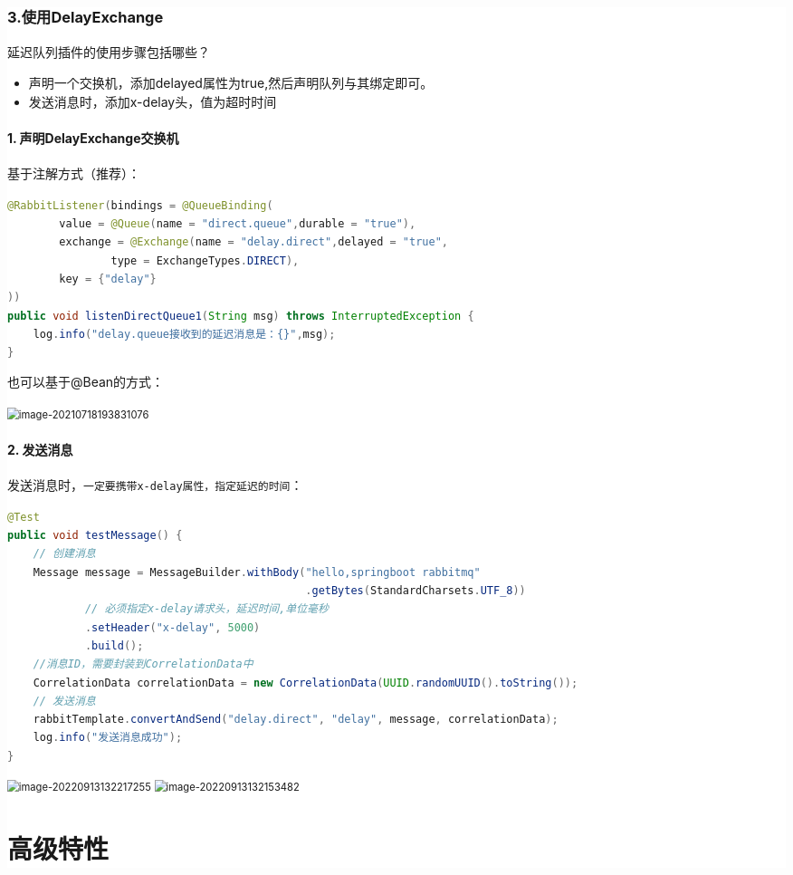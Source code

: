 ### 3.使用DelayExchange

延迟队列插件的使用步骤包括哪些？

- 声明一个交换机，添加delayed属性为true,然后声明队列与其绑定即可。
- 发送消息时，添加x-delay头，值为超时时间

#### 1. 声明DelayExchange交换机

基于注解方式（推荐）：

```java
@RabbitListener(bindings = @QueueBinding(
        value = @Queue(name = "direct.queue",durable = "true"),
        exchange = @Exchange(name = "delay.direct",delayed = "true",
                type = ExchangeTypes.DIRECT),
        key = {"delay"}
))
public void listenDirectQueue1(String msg) throws InterruptedException {
    log.info("delay.queue接收到的延迟消息是：{}",msg);
}
```

也可以基于@Bean的方式：

<img src="https://edu-8673.oss-cn-beijing.aliyuncs.com/img2022.6.11/202206092116515.png" alt="image-20210718193831076" style="zoom:80%;" />



#### 2. 发送消息

发送消息时，`一定要携带x-delay属性，指定延迟的时间`：

```java
@Test
public void testMessage() {
    // 创建消息
    Message message = MessageBuilder.withBody("hello,springboot rabbitmq"
                                              .getBytes(StandardCharsets.UTF_8))
            // 必须指定x-delay请求头，延迟时间,单位毫秒
            .setHeader("x-delay", 5000)
            .build();
    //消息ID，需要封装到CorrelationData中
    CorrelationData correlationData = new CorrelationData(UUID.randomUUID().toString());
    // 发送消息
    rabbitTemplate.convertAndSend("delay.direct", "delay", message, correlationData);
    log.info("发送消息成功");
}
```

<img src="https://edu-8673.oss-cn-beijing.aliyuncs.com/img2022.8.30/202209131322308.png" alt="image-20220913132217255" style="zoom:80%;" />

<img src="https://edu-8673.oss-cn-beijing.aliyuncs.com/img2022.8.30/202209131321542.png" alt="image-20220913132153482" style="zoom:80%;" />

# 高级特性

